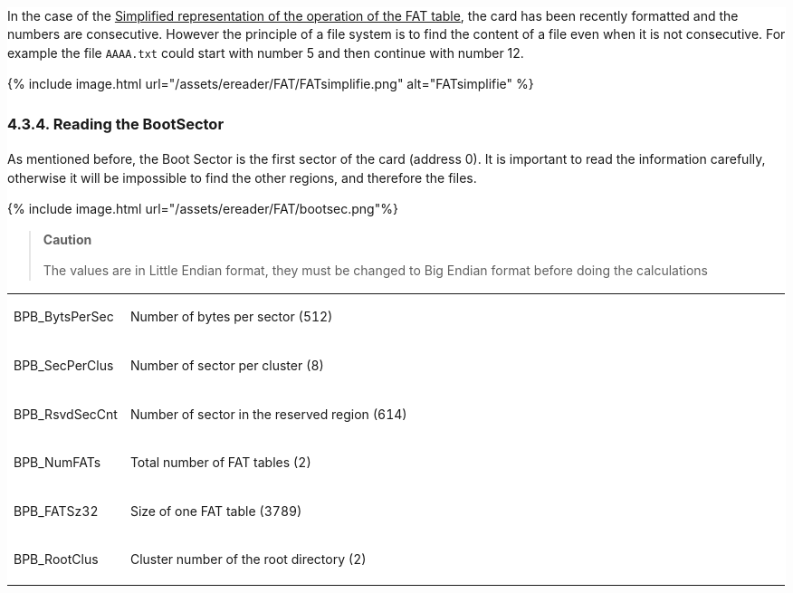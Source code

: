 In the case of the [Simplified representation of the operation of the FAT table](#FATsimplifie), the card has been
recently formatted and the numbers are consecutive. However the
principle of a file system is to find the content of a file even when it
is not consecutive. For example the file `AAAA.txt` could start with
number 5 and then continue with number 12.

{% include image.html url="/assets/ereader/FAT/FATsimplifie.png" alt="FATsimplifie" %}

### 4.3.4. Reading the BootSector

As mentioned before, the Boot Sector is the first sector of the card
(address 0). It is important to read the information carefully,
otherwise it will be impossible to find the other regions, and therefore
the files.

{% include image.html url="/assets/ereader/FAT/bootsec.png"%}

> **Caution**
>
> The values are in Little Endian format, they must be changed to Big
> Endian format before doing the calculations

<table>
<colgroup>
<col style="width: 15%" />
<col style="width: 85%" />
</colgroup>
<tbody>
<tr class="odd">
<td><p>BPB_BytsPerSec</p></td>
<td><p>Number of bytes per sector (512)</p></td>
</tr>
<tr class="even">
<td><p>BPB_SecPerClus</p></td>
<td><p>Number of sector per cluster (8)</p></td>
</tr>
<tr class="odd">
<td><p>BPB_RsvdSecCnt</p></td>
<td><p>Number of sector in the reserved region (614)</p></td>
</tr>
<tr class="even">
<td><p>BPB_NumFATs</p></td>
<td><p>Total number of FAT tables (2)</p></td>
</tr>
<tr class="odd">
<td><p>BPB_FATSz32</p></td>
<td><p>Size of one FAT table (3789)</p></td>
</tr>
<tr class="even">
<td><p>BPB_RootClus</p></td>
<td><p>Cluster number of the root directory (2)</p></td>
</tr>
</tbody>
</table>

